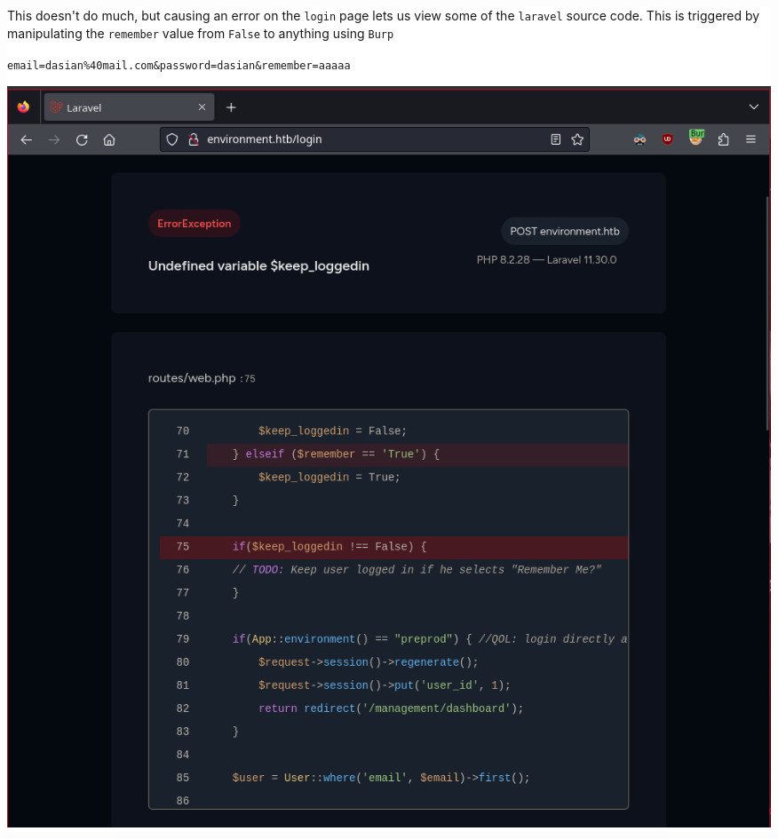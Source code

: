 This doesn't do much, but causing an error on the `login` page lets us view some of the `laravel` source code. This is triggered by manipulating the `remember` value from `False` to anything using `Burp`

```
email=dasian%40mail.com&password=dasian&remember=aaaaa
```


![htb-environment-preprod](images/HTB-environment/htb-environment-preprod.png)
